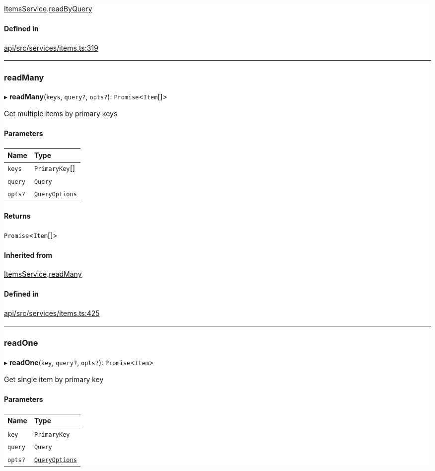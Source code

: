 [ItemsService](ItemsService.md).[readByQuery](ItemsService.md#readbyquery)

#### Defined in

[api/src/services/items.ts:319](https://github.com/directus/directus/blob/9368dbd0c/api/src/services/items.ts#L319)

___

### readMany

▸ **readMany**(`keys`, `query?`, `opts?`): `Promise`<`Item`[]\>

Get multiple items by primary keys

#### Parameters

| Name | Type |
| :------ | :------ |
| `keys` | `PrimaryKey`[] |
| `query` | `Query` |
| `opts?` | [`QueryOptions`](../modules.md#queryoptions) |

#### Returns

`Promise`<`Item`[]\>

#### Inherited from

[ItemsService](ItemsService.md).[readMany](ItemsService.md#readmany)

#### Defined in

[api/src/services/items.ts:425](https://github.com/directus/directus/blob/9368dbd0c/api/src/services/items.ts#L425)

___

### readOne

▸ **readOne**(`key`, `query?`, `opts?`): `Promise`<`Item`\>

Get single item by primary key

#### Parameters

| Name | Type |
| :------ | :------ |
| `key` | `PrimaryKey` |
| `query` | `Query` |
| `opts?` | [`QueryOptions`](../modules.md#queryoptions) |
